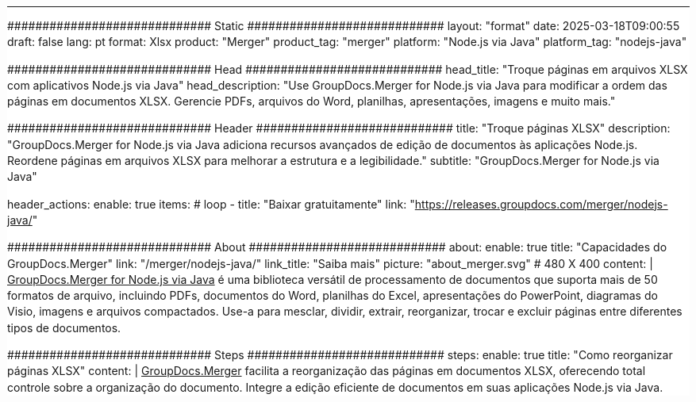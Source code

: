 
---
############################# Static ############################
layout: "format"
date:  2025-03-18T09:00:55
draft: false
lang: pt
format: Xlsx
product: "Merger"
product_tag: "merger"
platform: "Node.js via Java"
platform_tag: "nodejs-java"

############################# Head ############################
head_title: "Troque páginas em arquivos XLSX com aplicativos Node.js via Java"
head_description: "Use GroupDocs.Merger for Node.js via Java para modificar a ordem das páginas em documentos XLSX. Gerencie PDFs, arquivos do Word, planilhas, apresentações, imagens e muito mais."

############################# Header ############################
title: "Troque páginas XLSX" 
description: "GroupDocs.Merger for Node.js via Java adiciona recursos avançados de edição de documentos às aplicações Node.js. Reordene páginas em arquivos XLSX para melhorar a estrutura e a legibilidade."
subtitle: "GroupDocs.Merger for Node.js via Java" 

header_actions:
  enable: true
  items:
    #  loop
    - title: "Baixar gratuitamente"
      link: "https://releases.groupdocs.com/merger/nodejs-java/"
      
############################# About ############################
about:
    enable: true
    title: "Capacidades do GroupDocs.Merger"
    link: "/merger/nodejs-java/"
    link_title: "Saiba mais"
    picture: "about_merger.svg" # 480 X 400
    content: |
       [GroupDocs.Merger for Node.js via Java](/merger/nodejs-java/) é uma biblioteca versátil de processamento de documentos que suporta mais de 50 formatos de arquivo, incluindo PDFs, documentos do Word, planilhas do Excel, apresentações do PowerPoint, diagramas do Visio, imagens e arquivos compactados. Use-a para mesclar, dividir, extrair, reorganizar, trocar e excluir páginas entre diferentes tipos de documentos.

############################# Steps ############################
steps:
    enable: true
    title: "Como reorganizar páginas XLSX"
    content: |
      [GroupDocs.Merger](/merger/nodejs-java/) facilita a reorganização das páginas em documentos XLSX, oferecendo total controle sobre a organização do documento. Integre a edição eficiente de documentos em suas aplicações Node.js via Java.
      